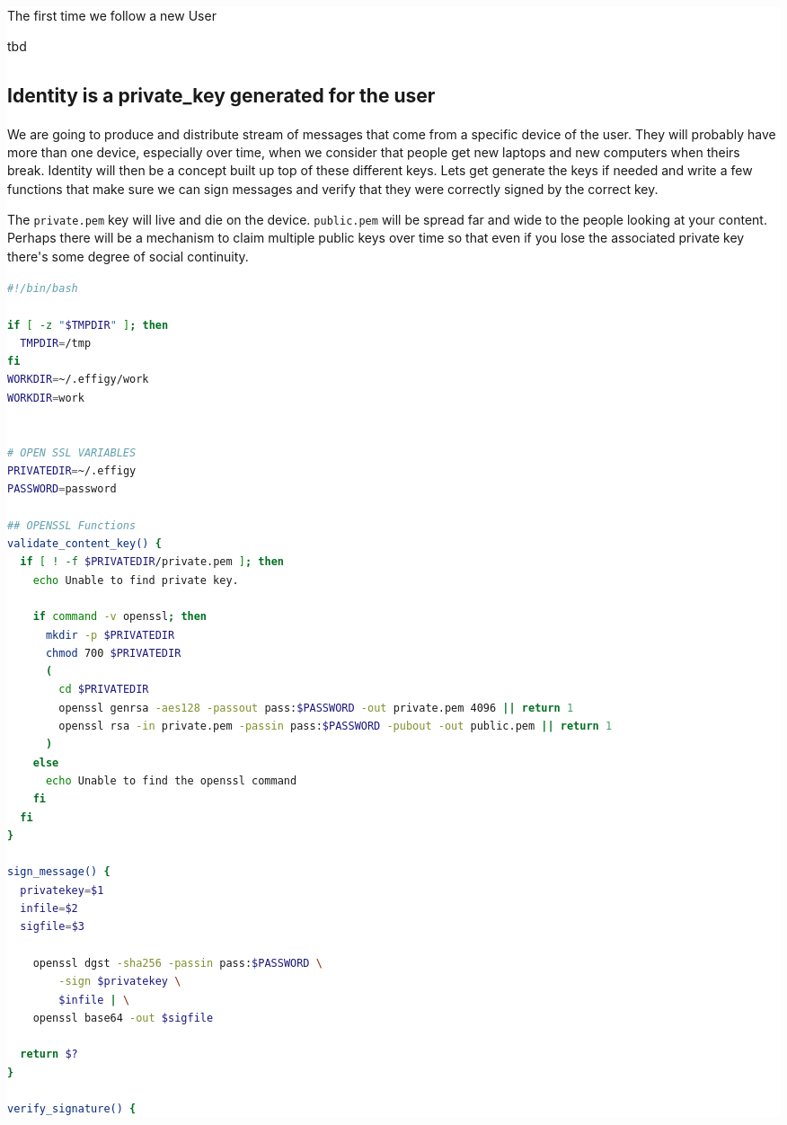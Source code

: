 The first time we follow a new User

tbd

## Identity is a private_key generated for the user

We are going to produce and distribute stream of messages that come from a specific device of the user.  They will probably have more than one device, especially over time, when we consider that people get new laptops and new computers when theirs break.  Identity will then be a concept built up top of these different keys.  Lets get generate the keys if needed and write a few functions that make sure we can sign messages and verify that they were correctly signed by the correct key.

The `private.pem` key will live and die on the device.  `public.pem` will be spread far and wide to the people looking at your content.  Perhaps there will be a mechanism to claim multiple public keys over time so that even if you lose the associated private key there's some degree of social continuity.


```bash
#!/bin/bash

if [ -z "$TMPDIR" ]; then
  TMPDIR=/tmp
fi
WORKDIR=~/.effigy/work
WORKDIR=work


# OPEN SSL VARIABLES
PRIVATEDIR=~/.effigy
PASSWORD=password

## OPENSSL Functions
validate_content_key() {
  if [ ! -f $PRIVATEDIR/private.pem ]; then
    echo Unable to find private key.

    if command -v openssl; then
      mkdir -p $PRIVATEDIR
      chmod 700 $PRIVATEDIR
      (
        cd $PRIVATEDIR
        openssl genrsa -aes128 -passout pass:$PASSWORD -out private.pem 4096 || return 1
        openssl rsa -in private.pem -passin pass:$PASSWORD -pubout -out public.pem || return 1
      )
    else
      echo Unable to find the openssl command
    fi
  fi
}

sign_message() {
  privatekey=$1
  infile=$2
  sigfile=$3

	openssl dgst -sha256 -passin pass:$PASSWORD \
		-sign $privatekey \
		$infile | \
	openssl base64 -out $sigfile

  return $?
}

verify_signature() {
```